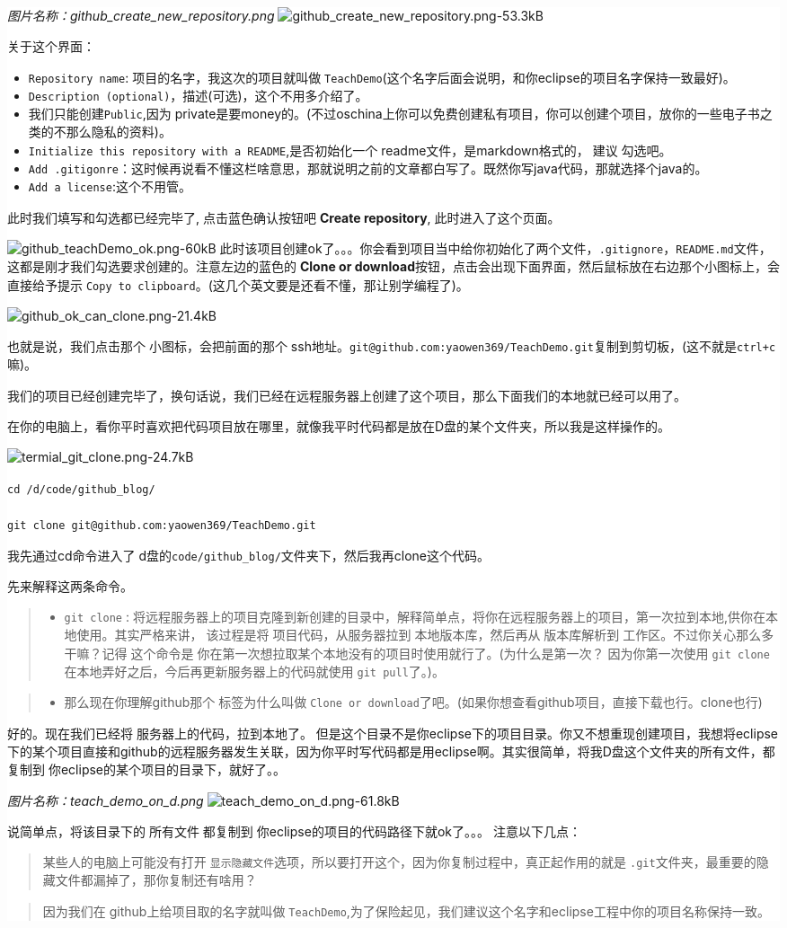 *图片名称：github_create_new_repository.png*
![github_create_new_repository.png-53.3kB](https://images2017.cnblogs.com/blog/918357/201801/918357-20180107131936799-2136921399.png)

关于这个界面：

- `Repository name`: 项目的名字，我这次的项目就叫做 `TeachDemo`(这个名字后面会说明，和你eclipse的项目名字保持一致最好)。
- `Description (optional)`，描述(可选)，这个不用多介绍了。
- 我们只能创建`Public`,因为 private是要money的。(不过oschina上你可以免费创建私有项目，你可以创建个项目，放你的一些电子书之类的不那么隐私的资料)。
- `Initialize this repository with a README`,是否初始化一个 readme文件，是markdown格式的， 建议 勾选吧。
- `Add .gitigonre`：这时候再说看不懂这栏啥意思，那就说明之前的文章都白写了。既然你写java代码，那就选择个java的。
- `Add a license`:这个不用管。

此时我们填写和勾选都已经完毕了, 点击蓝色确认按钮吧 **Create repository**,
此时进入了这个页面。

![github_teachDemo_ok.png-60kB](https://images2017.cnblogs.com/blog/918357/201801/918357-20180107132111846-1665594008.png)
此时该项目创建ok了。。。你会看到项目当中给你初始化了两个文件，`.gitignore`，`README.md`文件，这都是刚才我们勾选要求创建的。注意左边的蓝色的 **Clone or download**按钮，点击会出现下面界面，然后鼠标放在右边那个小图标上，会直接给予提示 `Copy to clipboard`。(这几个英文要是还看不懂，那让别学编程了)。

![github_ok_can_clone.png-21.4kB](https://images2017.cnblogs.com/blog/918357/201801/918357-20180107132207128-571635648.png)

也就是说，我们点击那个 小图标，会把前面的那个 ssh地址。`git@github.com:yaowen369/TeachDemo.git`复制到剪切板，(这不就是`ctrl+c`嘛)。

我们的项目已经创建完毕了，换句话说，我们已经在远程服务器上创建了这个项目，那么下面我们的本地就已经可以用了。

在你的电脑上，看你平时喜欢把代码项目放在哪里，就像我平时代码都是放在D盘的某个文件夹，所以我是这样操作的。

![termial_git_clone.png-24.7kB](https://images2017.cnblogs.com/blog/918357/201801/918357-20180107132344018-1905791989.png)

```
cd /d/code/github_blog/

git clone git@github.com:yaowen369/TeachDemo.git
```

我先通过cd命令进入了 d盘的`code/github_blog/`文件夹下，然后我再clone这个代码。

先来解释这两条命令。

> - `git clone` : 将远程服务器上的项目克隆到新创建的目录中，解释简单点，将你在远程服务器上的项目，第一次拉到本地,供你在本地使用。其实严格来讲， 该过程是将 项目代码，从服务器拉到 本地版本库，然后再从 版本库解析到 工作区。不过你关心那么多干嘛？记得 这个命令是 你在第一次想拉取某个本地没有的项目时使用就行了。(为什么是第一次？ 因为你第一次使用 `git clone`在本地弄好之后，今后再更新服务器上的代码就使用 `git pull`了。)。

> - 那么现在你理解github那个 标签为什么叫做 `Clone or download`了吧。(如果你想查看github项目，直接下载也行。clone也行)

好的。现在我们已经将 服务器上的代码，拉到本地了。 但是这个目录不是你eclipse下的项目目录。你又不想重现创建项目，我想将eclipse下的某个项目直接和github的远程服务器发生关联，因为你平时写代码都是用eclipse啊。其实很简单，将我D盘这个文件夹的所有文件，都复制到 你eclipse的某个项目的目录下，就好了。。

*图片名称：teach_demo_on_d.png*
![teach_demo_on_d.png-61.8kB](https://images2017.cnblogs.com/blog/918357/201801/918357-20180107132504268-1031816118.png)

说简单点，将该目录下的 所有文件 都复制到 你eclipse的项目的代码路径下就ok了。。。
注意以下几点：

> 某些人的电脑上可能没有打开 `显示隐藏文件`选项，所以要打开这个，因为你复制过程中，真正起作用的就是 `.git`文件夹，最重要的隐藏文件都漏掉了，那你复制还有啥用？

> 因为我们在 github上给项目取的名字就叫做 `TeachDemo`,为了保险起见，我们建议这个名字和eclipse工程中你的项目名称保持一致。
